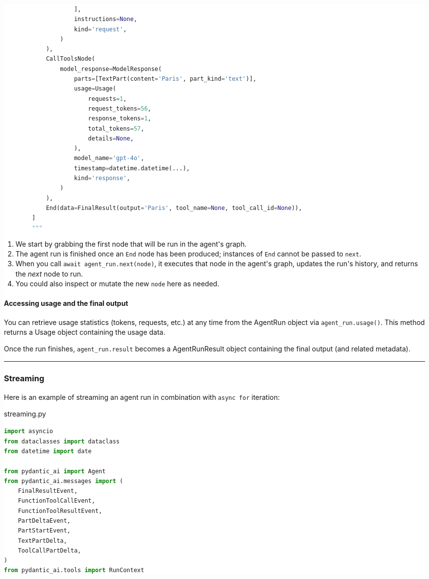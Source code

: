 ```python
                    ],
                    instructions=None,
                    kind='request',
                )
            ),
            CallToolsNode(
                model_response=ModelResponse(
                    parts=[TextPart(content='Paris', part_kind='text')],
                    usage=Usage(
                        requests=1,
                        request_tokens=56,
                        response_tokens=1,
                        total_tokens=57,
                        details=None,
                    ),
                    model_name='gpt-4o',
                    timestamp=datetime.datetime(...),
                    kind='response',
                )
            ),
            End(data=FinalResult(output='Paris', tool_name=None, tool_call_id=None)),
        ]
        """

```

1. We start by grabbing the first node that will be run in the agent's graph.
1. The agent run is finished once an `End` node has been produced; instances of `End` cannot be passed to `next`.
1. When you call `await agent_run.next(node)`, it executes that node in the agent's graph, updates the run's history, and returns the *next* node to run.
1. You could also inspect or mutate the new `node` here as needed.

#### Accessing usage and the final output

You can retrieve usage statistics (tokens, requests, etc.) at any time from the AgentRun object via `agent_run.usage()`. This method returns a Usage object containing the usage data.

Once the run finishes, `agent_run.result` becomes a AgentRunResult object containing the final output (and related metadata).

______________________________________________________________________

### Streaming

Here is an example of streaming an agent run in combination with `async for` iteration:

streaming.py

```python
import asyncio
from dataclasses import dataclass
from datetime import date

from pydantic_ai import Agent
from pydantic_ai.messages import (
    FinalResultEvent,
    FunctionToolCallEvent,
    FunctionToolResultEvent,
    PartDeltaEvent,
    PartStartEvent,
    TextPartDelta,
    ToolCallPartDelta,
)
from pydantic_ai.tools import RunContext

```